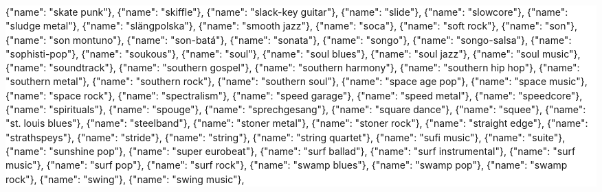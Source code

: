 {"name": "skate punk"},
{"name": "skiffle"},
{"name": "slack-key guitar"},
{"name": "slide"},
{"name": "slowcore"},
{"name": "sludge metal"},
{"name": "slängpolska"},
{"name": "smooth jazz"},
{"name": "soca"},
{"name": "soft rock"},
{"name": "son"},
{"name": "son montuno"},
{"name": "son-batá"},
{"name": "sonata"},
{"name": "songo"},
{"name": "songo-salsa"},
{"name": "sophisti-pop"},
{"name": "soukous"},
{"name": "soul"},
{"name": "soul blues"},
{"name": "soul jazz"},
{"name": "soul music"},
{"name": "soundtrack"},
{"name": "southern gospel"},
{"name": "southern harmony"},
{"name": "southern hip hop"},
{"name": "southern metal"},
{"name": "southern rock"},
{"name": "southern soul"},
{"name": "space age pop"},
{"name": "space music"},
{"name": "space rock"},
{"name": "spectralism"},
{"name": "speed garage"},
{"name": "speed metal"},
{"name": "speedcore"},
{"name": "spirituals"},
{"name": "spouge"},
{"name": "sprechgesang"},
{"name": "square dance"},
{"name": "squee"},
{"name": "st. louis blues"},
{"name": "steelband"},
{"name": "stoner metal"},
{"name": "stoner rock"},
{"name": "straight edge"},
{"name": "strathspeys"},
{"name": "stride"},
{"name": "string"},
{"name": "string quartet"},
{"name": "sufi music"},
{"name": "suite"},
{"name": "sunshine pop"},
{"name": "super eurobeat"},
{"name": "surf ballad"},
{"name": "surf instrumental"},
{"name": "surf music"},
{"name": "surf pop"},
{"name": "surf rock"},
{"name": "swamp blues"},
{"name": "swamp pop"},
{"name": "swamp rock"},
{"name": "swing"},
{"name": "swing music"},